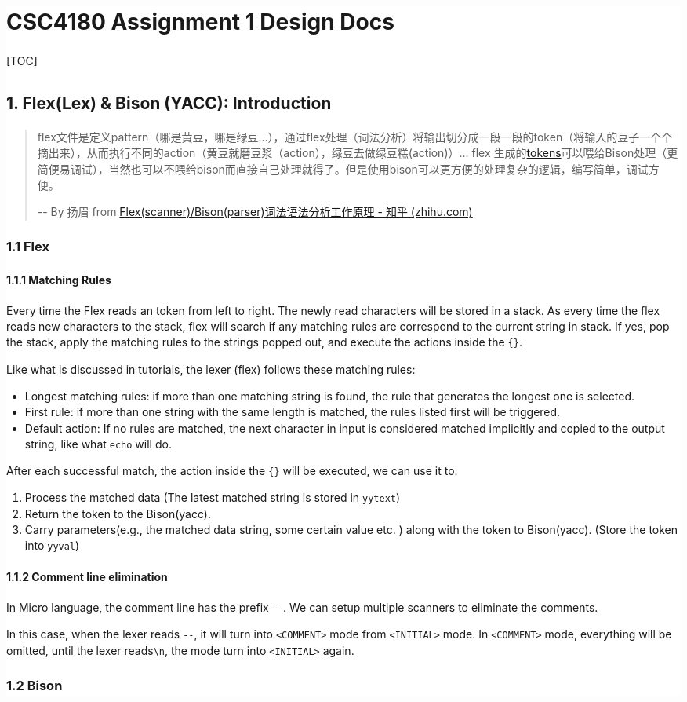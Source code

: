 # CSC4180 Assignment 1 Design Docs

[TOC]

## 1. Flex(Lex) & Bison (YACC): Introduction

> flex文件是定义pattern（哪是黄豆，哪是绿豆...），通过flex处理（词法分析）将输出切分成一段一段的token（将输入的豆子一个个摘出来），从而执行不同的action（黄豆就磨豆浆（action），绿豆去做绿豆糕(action)）...
> flex 生成的[tokens](https://www.zhihu.com/search?q=tokens&search_source=Entity&hybrid_search_source=Entity&hybrid_search_extra={"sourceType"%3A"article"%2C"sourceId"%3A"120812270"})可以喂给Bison处理（更简便易调试），当然也可以不喂给bison而直接自己处理就得了。但是使用bison可以更方便的处理复杂的逻辑，编写简单，调试方便。
>
> -- By 扬眉 from [Flex(scanner)/Bison(parser)词法语法分析工作原理 - 知乎 (zhihu.com)](https://zhuanlan.zhihu.com/p/120812270)



### 1.1 Flex

#### 1.1.1 Matching Rules

Every time the Flex reads an token from left to right. The newly read characters will be stored in a stack. As every time the flex reads new characters to the stack, flex will search if any matching rules are correspond to the current string in stack. If yes, pop the stack, apply the matching rules to the strings popped out, and execute the actions inside the `{}`.

Like what is discussed in tutorials, the lexer (flex) follows these matching rules:

- Longest matching rules: if more than one matching string is found, the rule that generates the longest one is selected.
- First rule: if more than one string with the same length is matched, the rules listed first will be triggered.
- Default action: If no rules are matched, the next character in input is considered matched implicitly and copied to the output string, like what `echo` will do.

After each successful match, the action inside the `{}` will be executed, we can use it to:

1. Process the matched data (The latest matched string is stored in `yytext`)
2. Return the token to the Bison(yacc). 
3. Carry parameters(e.g., the matched data string, some certain value etc. ) along with the token to Bison(yacc). (Store the token into `yyval`)

#### 1.1.2 Comment line elimination

In Micro language, the comment line has the prefix `--`. We can setup multiple scanners to eliminate the comments.

In this case, when the lexer reads `--`, it will turn into `<COMMENT>` mode from `<INITIAL>` mode. In `<COMMENT>` mode, everything will be omitted, until the lexer reads`\n`, the mode turn into `<INITIAL>` again.



### 1.2 Bison
